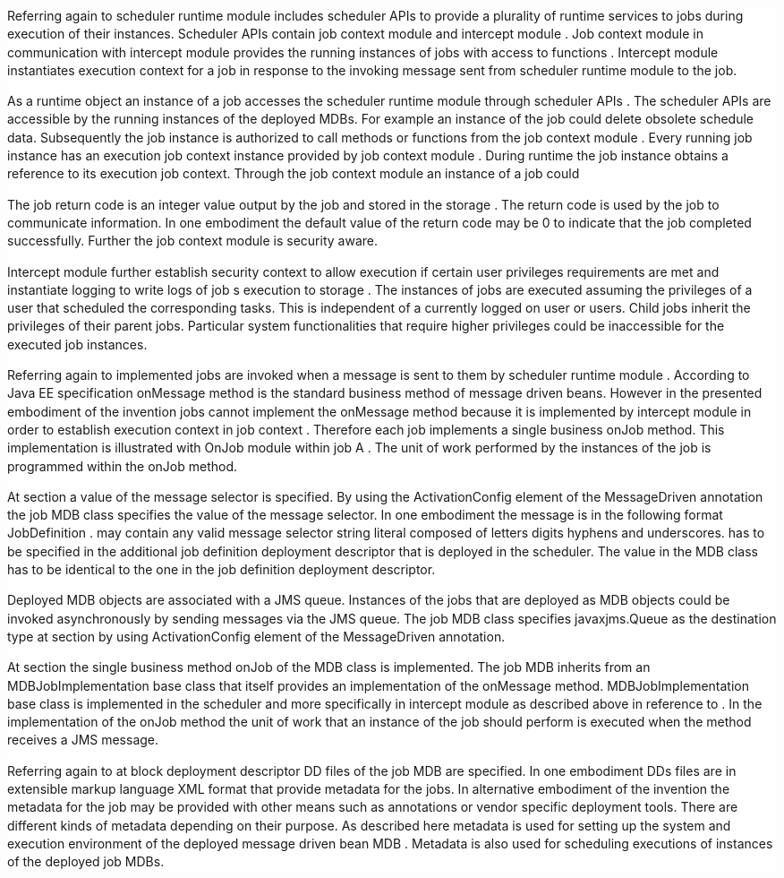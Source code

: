 Referring again to scheduler runtime module includes scheduler APIs to provide a plurality of runtime services to jobs during execution of their instances. Scheduler APIs contain job context module and intercept module . Job context module in communication with intercept module provides the running instances of jobs with access to functions . Intercept module instantiates execution context for a job in response to the invoking message sent from scheduler runtime module to the job.

As a runtime object an instance of a job accesses the scheduler runtime module through scheduler APIs . The scheduler APIs are accessible by the running instances of the deployed MDBs. For example an instance of the job could delete obsolete schedule data. Subsequently the job instance is authorized to call methods or functions from the job context module . Every running job instance has an execution job context instance provided by job context module . During runtime the job instance obtains a reference to its execution job context. Through the job context module an instance of a job could 

The job return code is an integer value output by the job and stored in the storage . The return code is used by the job to communicate information. In one embodiment the default value of the return code may be 0 to indicate that the job completed successfully. Further the job context module is security aware.

Intercept module further establish security context to allow execution if certain user privileges requirements are met and instantiate logging to write logs of job s execution to storage . The instances of jobs are executed assuming the privileges of a user that scheduled the corresponding tasks. This is independent of a currently logged on user or users. Child jobs inherit the privileges of their parent jobs. Particular system functionalities that require higher privileges could be inaccessible for the executed job instances.

Referring again to implemented jobs are invoked when a message is sent to them by scheduler runtime module . According to Java EE specification onMessage method is the standard business method of message driven beans. However in the presented embodiment of the invention jobs cannot implement the onMessage method because it is implemented by intercept module in order to establish execution context in job context . Therefore each job implements a single business onJob method. This implementation is illustrated with OnJob module within job A . The unit of work performed by the instances of the job is programmed within the onJob method.

At section a value of the message selector is specified. By using the ActivationConfig element of the MessageDriven annotation the job MDB class specifies the value of the message selector. In one embodiment the message is in the following format JobDefinition . may contain any valid message selector string literal composed of letters digits hyphens and underscores. has to be specified in the additional job definition deployment descriptor that is deployed in the scheduler. The value in the MDB class has to be identical to the one in the job definition deployment descriptor.

Deployed MDB objects are associated with a JMS queue. Instances of the jobs that are deployed as MDB objects could be invoked asynchronously by sending messages via the JMS queue. The job MDB class specifies javaxjms.Queue as the destination type at section by using ActivationConfig element of the MessageDriven annotation.

At section the single business method onJob of the MDB class is implemented. The job MDB inherits from an MDBJobImplementation base class that itself provides an implementation of the onMessage method. MDBJobImplementation base class is implemented in the scheduler and more specifically in intercept module as described above in reference to . In the implementation of the onJob method the unit of work that an instance of the job should perform is executed when the method receives a JMS message.

Referring again to at block deployment descriptor DD files of the job MDB are specified. In one embodiment DDs files are in extensible markup language XML format that provide metadata for the jobs. In alternative embodiment of the invention the metadata for the job may be provided with other means such as annotations or vendor specific deployment tools. There are different kinds of metadata depending on their purpose. As described here metadata is used for setting up the system and execution environment of the deployed message driven bean MDB . Metadata is also used for scheduling executions of instances of the deployed job MDBs.
